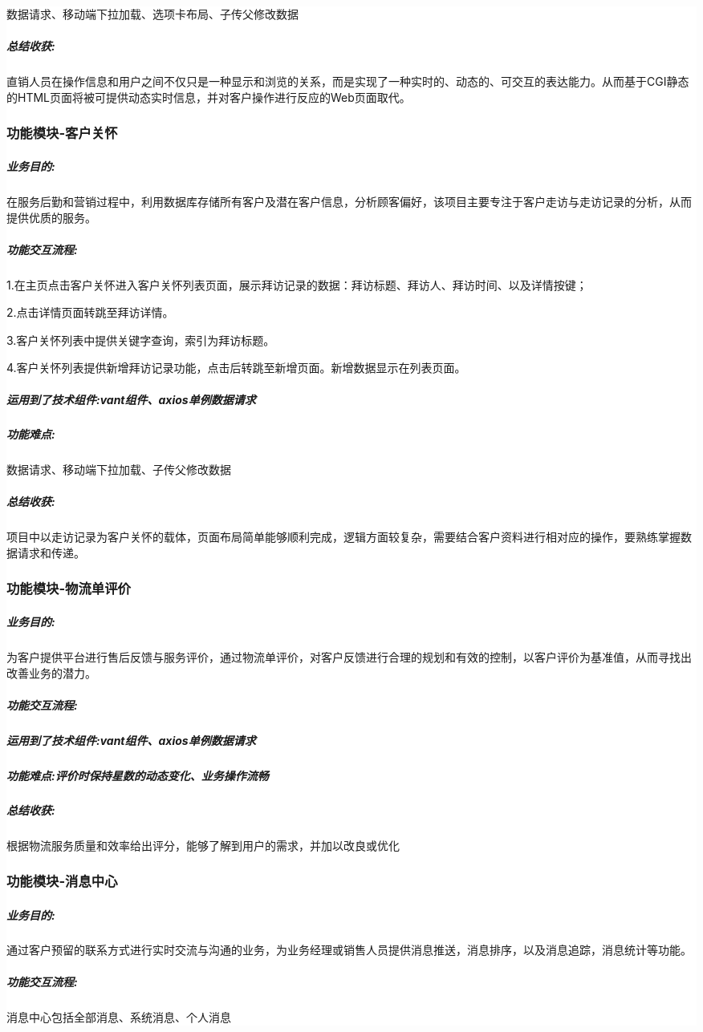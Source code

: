 数据请求、移动端下拉加载、选项卡布局、子传父修改数据

##### 总结收获:

直销人员在操作信息和用户之间不仅只是一种显示和浏览的关系，而是实现了一种实时的、动态的、可交互的表达能力。从而基于CGI静态的HTML页面将被可提供动态实时信息，并对客户操作进行反应的Web页面取代。

### 功能模块-客户关怀

##### 业务目的:

在服务后勤和营销过程中，利用数据库存储所有客户及潜在客户信息，分析顾客偏好，该项目主要专注于客户走访与走访记录的分析，从而提供优质的服务。

##### 功能交互流程:

1.在主页点击客户关怀进入客户关怀列表页面，展示拜访记录的数据：拜访标题、拜访人、拜访时间、以及详情按键；

2.点击详情页面转跳至拜访详情。

3.客户关怀列表中提供关键字查询，索引为拜访标题。

4.客户关怀列表提供新增拜访记录功能，点击后转跳至新增页面。新增数据显示在列表页面。

##### 运用到了技术组件:vant组件、axios单例数据请求

##### 功能难点:

数据请求、移动端下拉加载、子传父修改数据

##### 总结收获:

项目中以走访记录为客户关怀的载体，页面布局简单能够顺利完成，逻辑方面较复杂，需要结合客户资料进行相对应的操作，要熟练掌握数据请求和传递。

### 功能模块-物流单评价

##### 业务目的:

为客户提供平台进行售后反馈与服务评价，通过物流单评价，对客户反馈进行合理的规划和有效的控制，以客户评价为基准值，从而寻找出改善业务的潜力。

##### 功能交互流程:

##### 运用到了技术组件:vant组件、axios单例数据请求

##### 功能难点:评价时保持星数的动态变化、业务操作流畅

##### 总结收获:

根据物流服务质量和效率给出评分，能够了解到用户的需求，并加以改良或优化

### 功能模块-消息中心

##### 业务目的:

通过客户预留的联系方式进行实时交流与沟通的业务，为业务经理或销售人员提供消息推送，消息排序，以及消息追踪，消息统计等功能。

##### 功能交互流程:

消息中心包括全部消息、系统消息、个人消息
